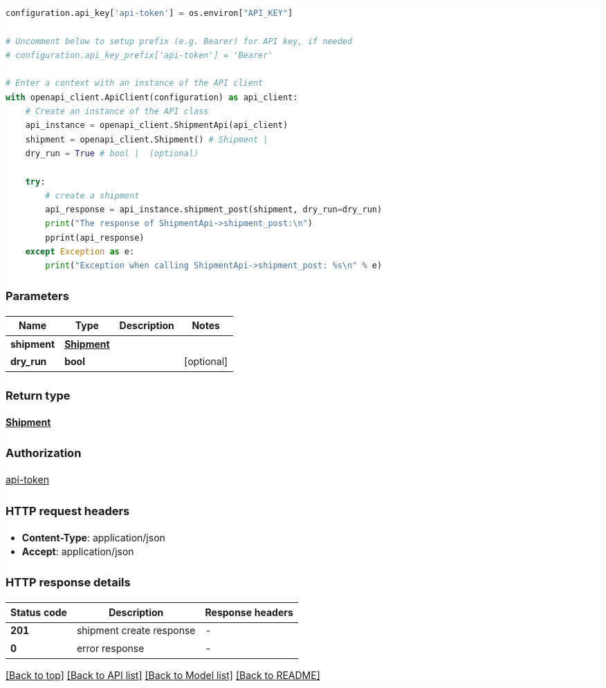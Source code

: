 ```python
configuration.api_key['api-token'] = os.environ["API_KEY"]

# Uncomment below to setup prefix (e.g. Bearer) for API key, if needed
# configuration.api_key_prefix['api-token'] = 'Bearer'

# Enter a context with an instance of the API client
with openapi_client.ApiClient(configuration) as api_client:
    # Create an instance of the API class
    api_instance = openapi_client.ShipmentApi(api_client)
    shipment = openapi_client.Shipment() # Shipment | 
    dry_run = True # bool |  (optional)

    try:
        # create a shipment
        api_response = api_instance.shipment_post(shipment, dry_run=dry_run)
        print("The response of ShipmentApi->shipment_post:\n")
        pprint(api_response)
    except Exception as e:
        print("Exception when calling ShipmentApi->shipment_post: %s\n" % e)
```



### Parameters


Name | Type | Description  | Notes
------------- | ------------- | ------------- | -------------
 **shipment** | [**Shipment**](Shipment.md)|  | 
 **dry_run** | **bool**|  | [optional] 

### Return type

[**Shipment**](Shipment.md)

### Authorization

[api-token](../README.md#api-token)

### HTTP request headers

 - **Content-Type**: application/json
 - **Accept**: application/json

### HTTP response details

| Status code | Description | Response headers |
|-------------|-------------|------------------|
**201** | shipment create response |  -  |
**0** | error response |  -  |

[[Back to top]](#) [[Back to API list]](../README.md#documentation-for-api-endpoints) [[Back to Model list]](../README.md#documentation-for-models) [[Back to README]](../README.md)

